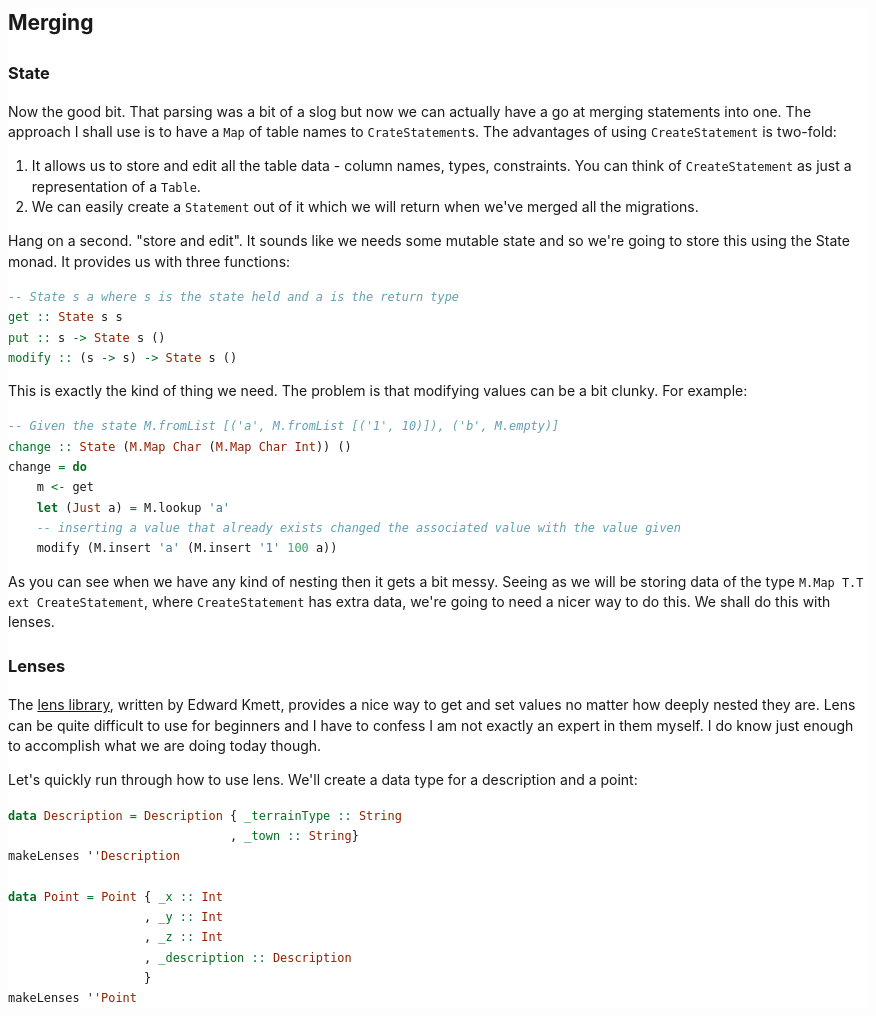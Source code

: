 ## Merging
### State
Now the good bit. That parsing was a bit of a slog but now we can actually have a go at merging statements into one. The approach I shall use is to have a ``Map`` of table names to ``CrateStatement``s. The advantages of using ``CreateStatement`` is two-fold:

  1. It allows us to store and edit all the table data - column names, types, constraints. You can think of ``CreateStatement`` as just a representation of a ``Table``.
  2. We can easily create a ``Statement`` out of it which we will return when we've merged all the migrations.

Hang on a second. "store and edit". It sounds like we needs some mutable state and so we're going to store this using the State monad. It provides us with three functions:

```haskell
-- State s a where s is the state held and a is the return type
get :: State s s
put :: s -> State s ()
modify :: (s -> s) -> State s ()
```

This is exactly the kind of thing we need. The problem is that modifying values can be a bit clunky. For example:

```haskell
-- Given the state M.fromList [('a', M.fromList [('1', 10)]), ('b', M.empty)]
change :: State (M.Map Char (M.Map Char Int)) () 
change = do
    m <- get
    let (Just a) = M.lookup 'a'
    -- inserting a value that already exists changed the associated value with the value given
    modify (M.insert 'a' (M.insert '1' 100 a))
```

As you can see when we have any kind of nesting then it gets a bit messy. Seeing as we will be storing data of the type ``M.Map T.Text CreateStatement``, where ``CreateStatement`` has extra data, we're going to need a nicer way to do this. We shall do this with lenses.

### Lenses
The [lens library](https://hackage.haskell.org/package/lens), written by Edward Kmett, provides a nice way to get and set values no matter how deeply nested they are. Lens can be quite difficult to use for beginners and I have to confess I am not exactly an expert in them myself. I do know just enough to accomplish what we are doing today though.

Let's quickly run through how to use lens. We'll create a data type for a description and a point:

```haskell
data Description = Description { _terrainType :: String
                               , _town :: String}
makeLenses ''Description

data Point = Point { _x :: Int
                   , _y :: Int
                   , _z :: Int
                   , _description :: Description
                   }
makeLenses ''Point
```
